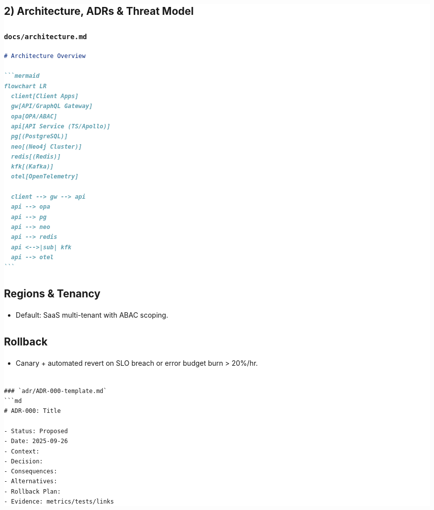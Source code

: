 
## 2) Architecture, ADRs & Threat Model

### `docs/architecture.md`

````md
# Architecture Overview

```mermaid
flowchart LR
  client[Client Apps]
  gw[API/GraphQL Gateway]
  opa[OPA/ABAC]
  api[API Service (TS/Apollo)]
  pg[(PostgreSQL)]
  neo[(Neo4j Cluster)]
  redis[(Redis)]
  kfk[(Kafka)]
  otel[OpenTelemetry]

  client --> gw --> api
  api --> opa
  api --> pg
  api --> neo
  api --> redis
  api <-->|sub| kfk
  api --> otel
```
````

## Regions & Tenancy

- Default: SaaS multi-tenant with ABAC scoping.

## Rollback

- Canary + automated revert on SLO breach or error budget burn > 20%/hr.

````

### `adr/ADR-000-template.md`
```md
# ADR-000: Title

- Status: Proposed
- Date: 2025-09-26
- Context:
- Decision:
- Consequences:
- Alternatives:
- Rollback Plan:
- Evidence: metrics/tests/links
````
